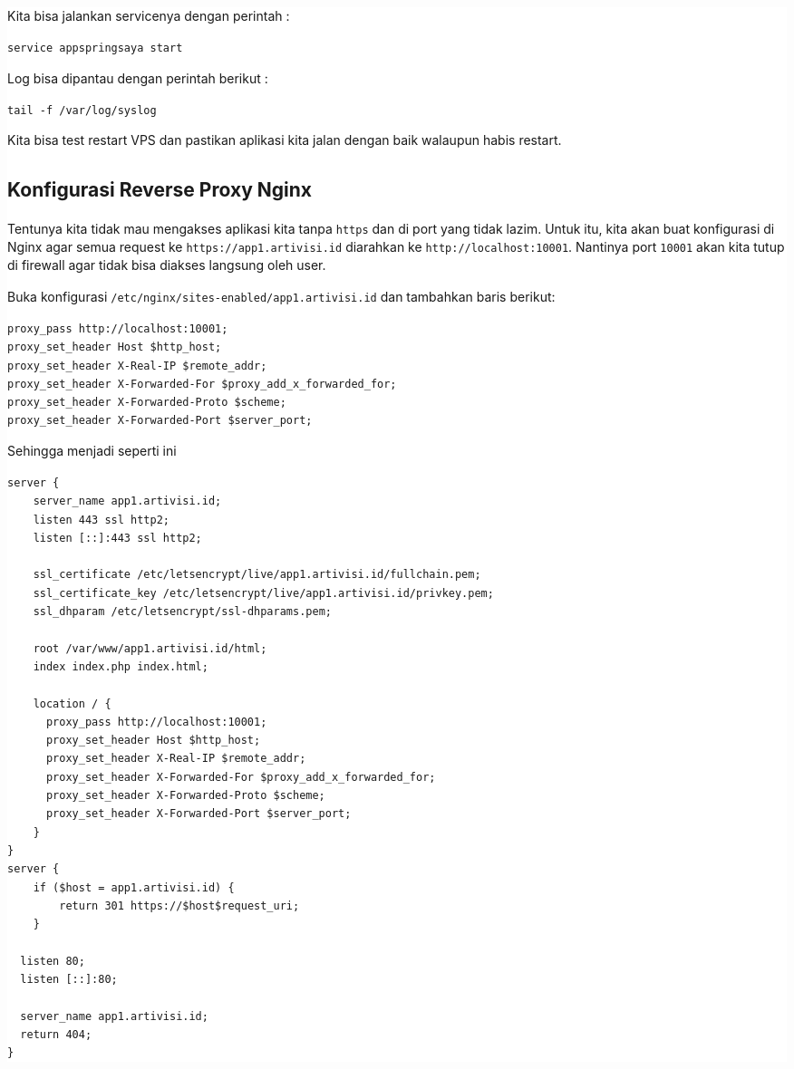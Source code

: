 Kita bisa jalankan servicenya dengan perintah :

```
service appspringsaya start
```

Log bisa dipantau dengan perintah berikut :

```
tail -f /var/log/syslog
```

Kita bisa test restart VPS dan pastikan aplikasi kita jalan dengan baik walaupun habis restart.

## Konfigurasi Reverse Proxy Nginx ##

Tentunya kita tidak mau mengakses aplikasi kita tanpa `https` dan di port yang tidak lazim. Untuk itu, kita akan buat konfigurasi di Nginx agar semua request ke `https://app1.artivisi.id` diarahkan ke `http://localhost:10001`. Nantinya port `10001` akan kita tutup di firewall agar tidak bisa diakses langsung oleh user.

Buka konfigurasi `/etc/nginx/sites-enabled/app1.artivisi.id` dan tambahkan baris berikut:

```
proxy_pass http://localhost:10001;
proxy_set_header Host $http_host;
proxy_set_header X-Real-IP $remote_addr;
proxy_set_header X-Forwarded-For $proxy_add_x_forwarded_for;
proxy_set_header X-Forwarded-Proto $scheme;
proxy_set_header X-Forwarded-Port $server_port;
```

Sehingga menjadi seperti ini

```
server {
    server_name app1.artivisi.id;
    listen 443 ssl http2;
    listen [::]:443 ssl http2;

    ssl_certificate /etc/letsencrypt/live/app1.artivisi.id/fullchain.pem;
    ssl_certificate_key /etc/letsencrypt/live/app1.artivisi.id/privkey.pem;
    ssl_dhparam /etc/letsencrypt/ssl-dhparams.pem;

    root /var/www/app1.artivisi.id/html;
    index index.php index.html;

    location / {
      proxy_pass http://localhost:10001;
      proxy_set_header Host $http_host;
      proxy_set_header X-Real-IP $remote_addr;
      proxy_set_header X-Forwarded-For $proxy_add_x_forwarded_for;
      proxy_set_header X-Forwarded-Proto $scheme;
      proxy_set_header X-Forwarded-Port $server_port;
    }
}
server {
    if ($host = app1.artivisi.id) {
        return 301 https://$host$request_uri;
    }

  listen 80;
  listen [::]:80;

  server_name app1.artivisi.id;
  return 404;
}
```
